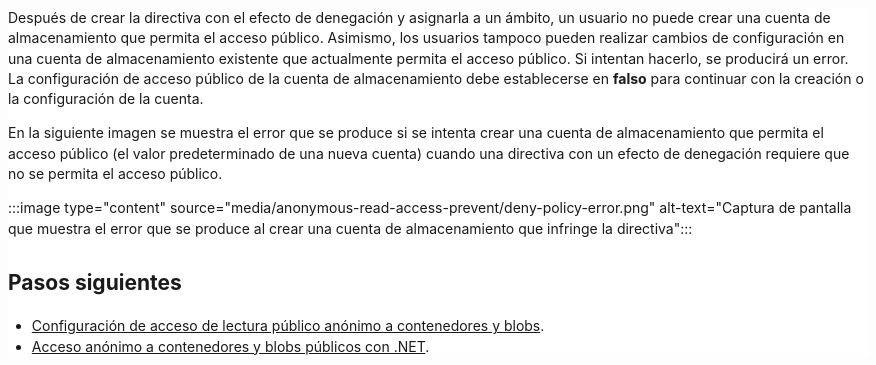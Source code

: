 Después de crear la directiva con el efecto de denegación y asignarla a un ámbito, un usuario no puede crear una cuenta de almacenamiento que permita el acceso público. Asimismo, los usuarios tampoco pueden realizar cambios de configuración en una cuenta de almacenamiento existente que actualmente permita el acceso público. Si intentan hacerlo, se producirá un error. La configuración de acceso público de la cuenta de almacenamiento debe establecerse en **falso** para continuar con la creación o la configuración de la cuenta.

En la siguiente imagen se muestra el error que se produce si se intenta crear una cuenta de almacenamiento que permita el acceso público (el valor predeterminado de una nueva cuenta) cuando una directiva con un efecto de denegación requiere que no se permita el acceso público.

:::image type="content" source="media/anonymous-read-access-prevent/deny-policy-error.png" alt-text="Captura de pantalla que muestra el error que se produce al crear una cuenta de almacenamiento que infringe la directiva":::

## <a name="next-steps"></a>Pasos siguientes

- [Configuración de acceso de lectura público anónimo a contenedores y blobs](anonymous-read-access-configure.md).
- [Acceso anónimo a contenedores y blobs públicos con .NET](anonymous-read-access-client.md).
